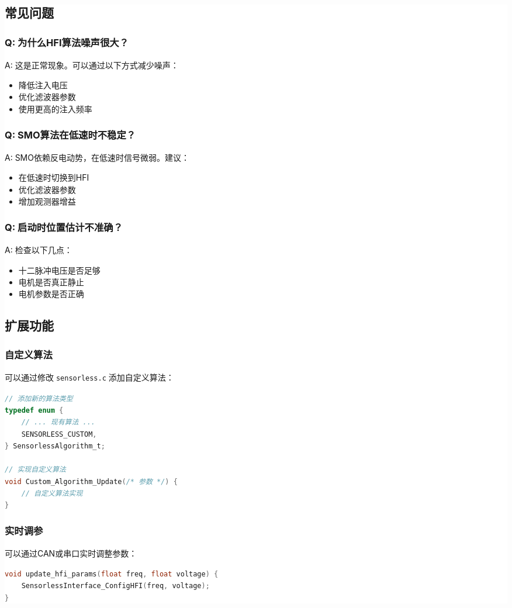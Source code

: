 ## 常见问题

### Q: 为什么HFI算法噪声很大？

A: 这是正常现象。可以通过以下方式减少噪声：
- 降低注入电压
- 优化滤波器参数
- 使用更高的注入频率

### Q: SMO算法在低速时不稳定？

A: SMO依赖反电动势，在低速时信号微弱。建议：
- 在低速时切换到HFI
- 优化滤波器参数
- 增加观测器增益

### Q: 启动时位置估计不准确？

A: 检查以下几点：
- 十二脉冲电压是否足够
- 电机是否真正静止
- 电机参数是否正确

## 扩展功能

### 自定义算法

可以通过修改 `sensorless.c` 添加自定义算法：

```c
// 添加新的算法类型
typedef enum {
    // ... 现有算法 ...
    SENSORLESS_CUSTOM,
} SensorlessAlgorithm_t;

// 实现自定义算法
void Custom_Algorithm_Update(/* 参数 */) {
    // 自定义算法实现
}
```

### 实时调参

可以通过CAN或串口实时调整参数：

```c
void update_hfi_params(float freq, float voltage) {
    SensorlessInterface_ConfigHFI(freq, voltage);
}
```
